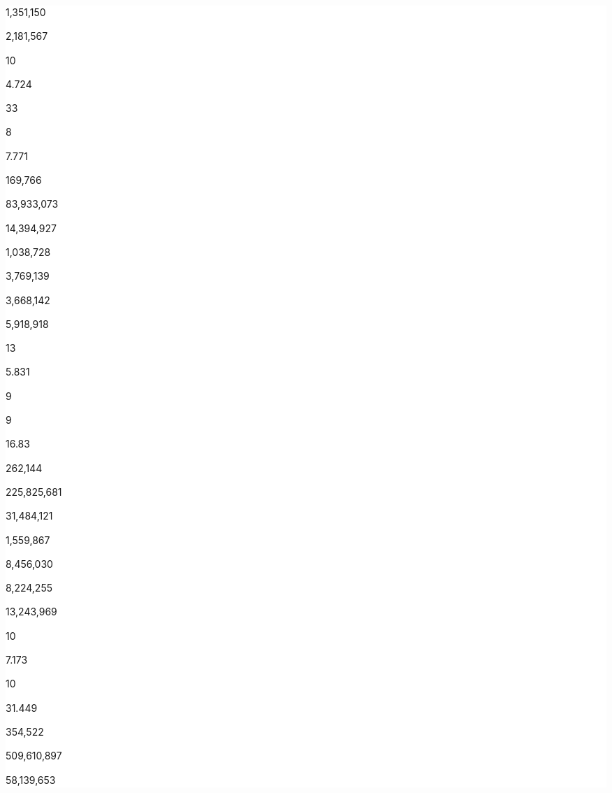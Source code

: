 1,351,150 

2,181,567 

10 

4.724 

33

8 

7.771 

169,766 

83,933,073 

14,394,927 

1,038,728 

3,769,139 

3,668,142 

5,918,918 

13 

5.831 

9 

9 

16.83 

262,144 

225,825,681 

31,484,121 

1,559,867 

8,456,030 

8,224,255 

13,243,969 

10 

7.173 

10 

31.449 

354,522 

509,610,897 

58,139,653 
